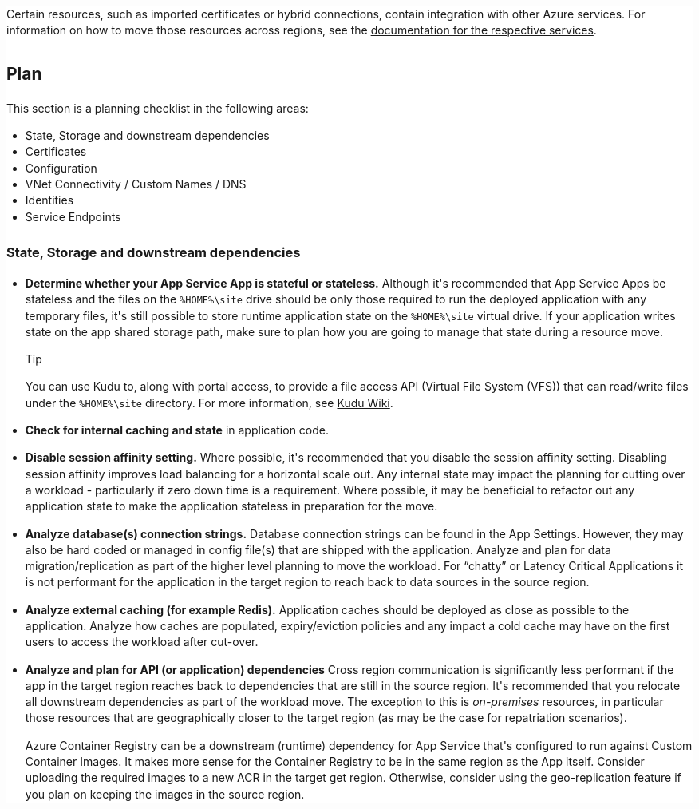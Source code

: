 Certain resources, such as imported certificates or hybrid connections, contain integration with other Azure services. For information on how to move those resources across regions, see the [documentation for the respective services](overview-relocation.md).


## Plan

This section is a planning checklist in the following areas: 

- State, Storage and downstream dependencies
- Certificates
- Configuration
- VNet Connectivity / Custom Names / DNS
- Identities
- Service Endpoints



### State, Storage and downstream dependencies

 - **Determine whether your App Service App is stateful or stateless.** Although it's recommended that App Service Apps be stateless and the files on the `%HOME%\site` drive should be only those required to run the deployed application with any temporary files, it's still possible to store runtime application state on the `%HOME%\site` virtual drive. If your application writes state on the app shared storage path, make sure to plan how you are going to manage that state during a resource move.
 
    >[!TIP]
    >You can use Kudu to, along with portal access, to provide a file access API (Virtual File System (VFS)) that can read/write files under the `%HOME%\site` directory. For more information, see [Kudu Wiki](https://github.com/projectkudu/kudu/wiki/REST-API#vfs).

- **Check for internal caching and state** in application code. 

- **Disable session affinity setting.** Where possible, it's recommended that you disable the session affinity setting.  Disabling session affinity improves load balancing for a horizontal scale out. Any internal state may impact the planning for cutting over a workload - particularly if zero down time is a requirement. Where possible, it may be beneficial to refactor out any application state to make the application stateless in preparation for the move.

- **Analyze database(s) connection strings.** Database connection strings can be found in the App Settings. However, they may also be hard coded or managed in config file(s) that are shipped with the application. Analyze and plan for data migration/replication as part of the higher level planning to move the workload. For “chatty” or Latency Critical Applications it is not performant for the application in the target region to reach back to data sources in the source region.

- **Analyze external caching (for example Redis).**  Application caches should be deployed as close as possible to the application. Analyze how caches are populated, expiry/eviction policies and any impact a cold cache may have on the first users to access the workload after cut-over.

- **Analyze and plan for API (or application) dependencies** Cross region communication is significantly less performant if the app in the target region reaches back to dependencies that are still in the source region. It's recommended that you relocate all downstream dependencies as part of the workload move. The exception to this is *on-premises* resources, in particular those resources that are geographically closer to the target region (as may be the case for repatriation scenarios).

    Azure Container Registry can be a downstream (runtime) dependency for App Service that's configured to run against Custom Container Images. It makes more sense for the Container Registry to be in the same region as the App itself. Consider uploading the required images to a new ACR in the target get region. Otherwise,  consider using the [geo-replication feature](../container-registry/container-registry-geo-replication.md) if you plan on keeping the images in the source region.
